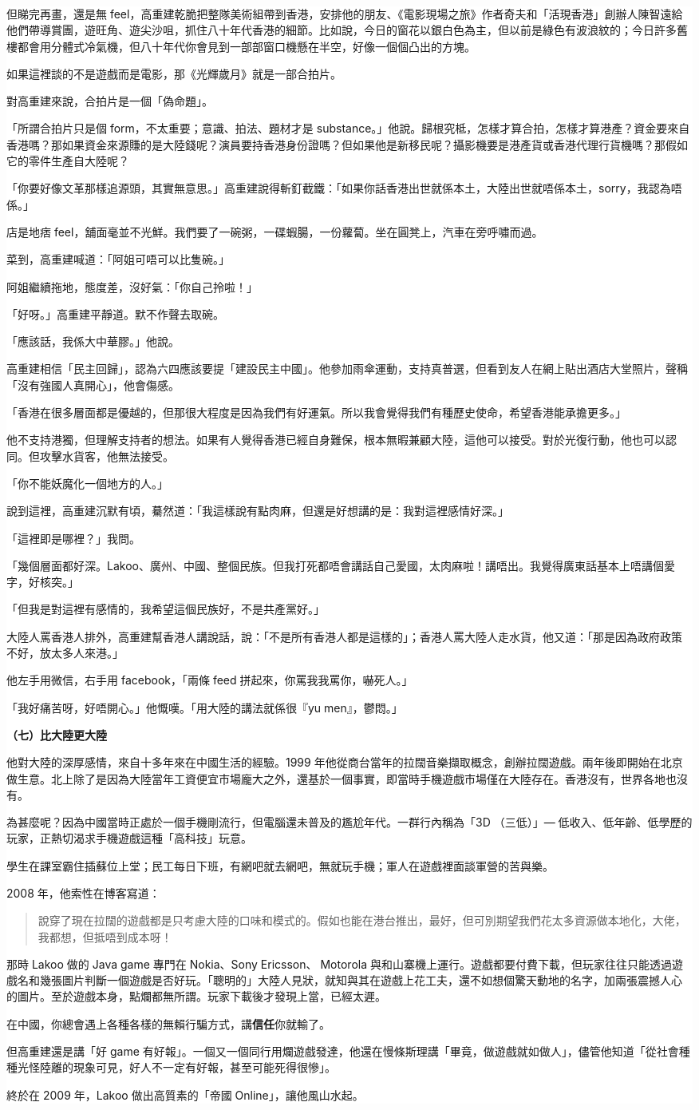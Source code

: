 但睇完再畫，還是無 feel，高重建乾脆把整隊美術組帶到香港，安排他的朋友、《電影現場之旅》作者奇夫和「活現香港」創辦人陳智遠給他們帶導賞團，遊旺角、遊尖沙咀，抓住八十年代香港的細節。比如說，今日的窗花以銀白色為主，但以前是綠色有波浪紋的；今日許多舊樓都會用分體式冷氣機，但八十年代你會見到一部部窗口機懸在半空，好像一個個凸出的方塊。

如果這裡談的不是遊戲而是電影，那《光輝歲月》就是一部合拍片。

對高重建來說，合拍片是一個「偽命題」。

「所謂合拍片只是個 form，不太重要；意識、拍法、題材才是 substance。」他說。歸根究柢，怎樣才算合拍，怎樣才算港產？資金要來自香港嗎？那如果資金來源賺的是大陸錢呢？演員要持香港身份證嗎？但如果他是新移民呢？攝影機要是港產貨或香港代理行貨機嗎？那假如它的零件生產自大陸呢？

「你要好像文革那樣追源頭，其實無意思。」高重建說得斬釘截鐵：「如果你話香港出世就係本土，大陸出世就唔係本土，sorry，我認為唔係。」

店是地痞 feel，舖面毫並不光鮮。我們要了一碗粥，一碟蝦腸，一份蘿蔔。坐在圓凳上，汽車在旁呼嘯而過。

菜到，高重建喊道：「阿姐可唔可以比隻碗。」

阿姐繼續拖地，態度差，沒好氣：「你自己拎啦！」

「好呀。」高重建平靜道。默不作聲去取碗。

「應該話，我係大中華膠。」他說。

高重建相信「民主回歸」，認為六四應該要提「建設民主中國」。他參加雨傘運動，支持真普選，但看到友人在網上貼出酒店大堂照片，聲稱「沒有強國人真開心」，他會傷感。

「香港在很多層面都是優越的，但那很大程度是因為我們有好運氣。所以我會覺得我們有種歷史使命，希望香港能承擔更多。」

他不支持港獨，但理解支持者的想法。如果有人覺得香港已經自身難保，根本無暇兼顧大陸，這他可以接受。對於光復行動，他也可以認同。但攻擊水貨客，他無法接受。

「你不能妖魔化一個地方的人。」

說到這裡，高重建沉默有頃，驀然道：「我這樣說有點肉麻，但還是好想講的是：我對這裡感情好深。」

「這裡即是哪裡？」我問。

「幾個層面都好深。Lakoo、廣州、中國、整個民族。但我打死都唔會講話自己愛國，太肉麻啦！講唔出。我覺得廣東話基本上唔講個愛字，好核突。」

「但我是對這裡有感情的，我希望這個民族好，不是共產黨好。」

大陸人罵香港人排外，高重建幫香港人講說話，說：「不是所有香港人都是這樣的」；香港人罵大陸人走水貨，他又道：「那是因為政府政策不好，放太多人來港。」

他左手用微信，右手用 facebook，「兩條 feed 拼起來，你罵我我罵你，嚇死人。」

「我好痛苦呀，好唔開心。」他慨嘆。「用大陸的講法就係很『yu men』，鬱悶。」

**（七）比大陸更大陸**

他對大陸的深厚感情，來自十多年來在中國生活的經驗。1999 年他從商台當年的拉闊音樂擷取概念，創辦拉闊遊戲。兩年後即開始在北京做生意。北上除了是因為大陸當年工資便宜市場龐大之外，還基於一個事實，即當時手機遊戲市場僅在大陸存在。香港沒有，世界各地也沒有。

為甚麼呢？因為中國當時正處於一個手機剛流行，但電腦還未普及的尷尬年代。一群行內稱為「3D （三低）」— 低收入、低年齡、低學歷的玩家，正熱切渴求手機遊戲這種「高科技」玩意。

學生在課室霸住插蘇位上堂；民工每日下班，有網吧就去網吧，無就玩手機；軍人在遊戲裡面談軍營的苦與樂。

2008 年，他索性在博客寫道：

> 說穿了現在拉闊的遊戲都是只考慮大陸的口味和模式的。假如也能在港台推出，最好，但可別期望我們花太多資源做本地化，大佬，我都想，但抵唔到成本呀！

那時 Lakoo 做的 Java game 專門在 Nokia、Sony Ericsson、 Motorola 與和山寨機上運行。遊戲都要付費下載，但玩家往往只能透過遊戲名和幾張圖片判斷一個遊戲是否好玩。「聰明的」大陸人見狀，就知與其在遊戲上花工夫，還不如想個驚天動地的名字，加兩張震撼人心的圖片。至於遊戲本身，點爛都無所謂。玩家下載後才發現上當，已經太遲。

在中國，你總會遇上各種各樣的無賴行騙方式，講**信任**你就輸了。

但高重建還是講「好 game 有好報」。一個又一個同行用爛遊戲發達，他還在慢條斯理講「畢竟，做遊戲就如做人」，儘管他知道「從社會種種光怪陸離的現象可見，好人不一定有好報，甚至可能死得很慘」。

終於在 2009 年，Lakoo 做出高質素的「帝國 Online」，讓他風山水起。
